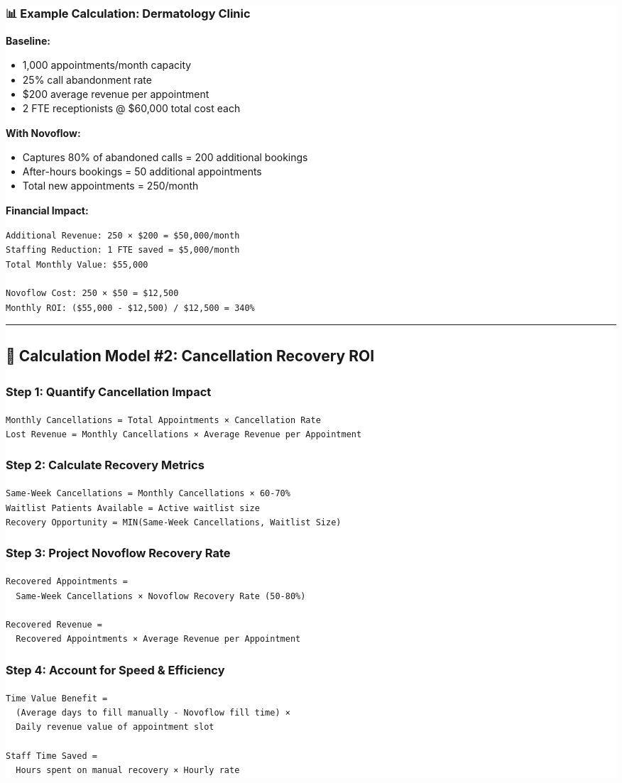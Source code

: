 ### 📊 Example Calculation: Dermatology Clinic

**Baseline:**
- 1,000 appointments/month capacity
- 25% call abandonment rate
- $200 average revenue per appointment
- 2 FTE receptionists @ $60,000 total cost each

**With Novoflow:**
- Captures 80% of abandoned calls = 200 additional bookings
- After-hours bookings = 50 additional appointments
- Total new appointments = 250/month

**Financial Impact:**
```
Additional Revenue: 250 × $200 = $50,000/month
Staffing Reduction: 1 FTE saved = $5,000/month
Total Monthly Value: $55,000

Novoflow Cost: 250 × $50 = $12,500
Monthly ROI: ($55,000 - $12,500) / $12,500 = 340%
```

---

## 🔄 Calculation Model #2: Cancellation Recovery ROI

### Step 1: Quantify Cancellation Impact
```
Monthly Cancellations = Total Appointments × Cancellation Rate
Lost Revenue = Monthly Cancellations × Average Revenue per Appointment
```

### Step 2: Calculate Recovery Metrics
```
Same-Week Cancellations = Monthly Cancellations × 60-70%
Waitlist Patients Available = Active waitlist size
Recovery Opportunity = MIN(Same-Week Cancellations, Waitlist Size)
```

### Step 3: Project Novoflow Recovery Rate
```
Recovered Appointments = 
  Same-Week Cancellations × Novoflow Recovery Rate (50-80%)

Recovered Revenue = 
  Recovered Appointments × Average Revenue per Appointment
```

### Step 4: Account for Speed & Efficiency
```
Time Value Benefit = 
  (Average days to fill manually - Novoflow fill time) × 
  Daily revenue value of appointment slot

Staff Time Saved = 
  Hours spent on manual recovery × Hourly rate
```
